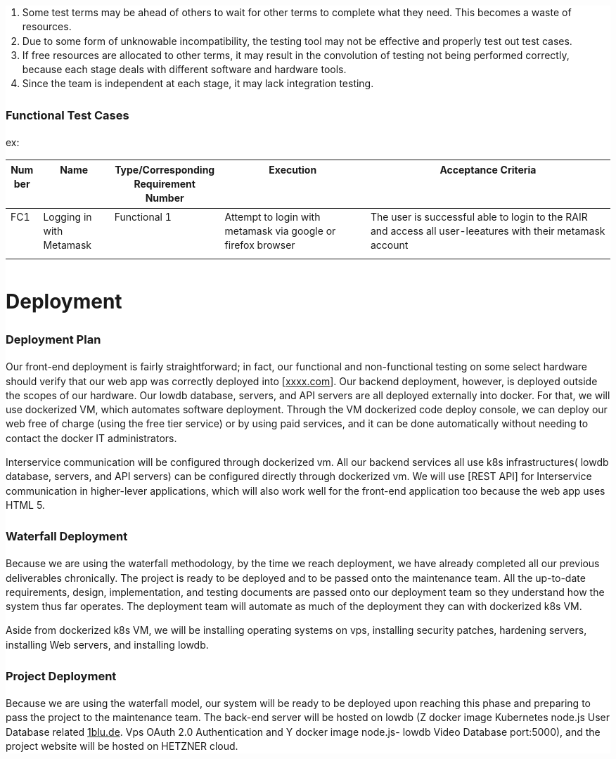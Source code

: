 1. Some test terms may be ahead of others to wait for other terms to complete what they need. This becomes a waste of resources.
2. Due to some form of unknowable incompatibility, the testing tool may not be effective and properly test out test cases.
3. If free resources are allocated to other terms, it may result in the convolution of testing not being performed correctly, because each stage deals with different software and hardware tools.
4. Since the team is independent at each stage, it may lack integration testing.

### Functional Test Cases

ex:

| **Number** | **Name** | **Type/Corresponding Requirement Number** | **Execution** | **Acceptance Criteria** |
| --- | --- | --- | --- | --- |
| FC1 | Logging in with Metamask | Functional 1 | Attempt to login with metamask via google or firefox browser | The user is successful able to login to the RAIR and access all user-leeatures with their metamask account |
|     |     |     |     |     |

# Deployment

### Deployment Plan

Our front-end deployment is fairly straightforward; in fact, our functional and non-functional testing on some select hardware should verify that our web app was correctly deployed into \[[xxxx.com](http://xxxx.com)\]. Our backend deployment, however, is deployed outside the scopes of our hardware. Our lowdb database, servers, and API servers are all deployed externally into docker. For that, we will use dockerized VM, which automates software deployment. Through the VM dockerized code deploy console, we can deploy our web free of charge (using the free tier service) or by using paid services, and it can be done automatically without needing to contact the docker IT administrators.

Interservice communication will be configured through dockerized vm. All our backend services all use k8s infrastructures( lowdb database, servers, and API servers) can be configured directly through dockerized vm. We will use \[REST API\] for Interservice communication in higher-lever applications, which will also work well for the front-end application too because the web app uses HTML 5.

### Waterfall Deployment

Because we are using the waterfall methodology, by the time we reach deployment, we have already completed all our previous deliverables chronically. The project is ready to be deployed and to be passed onto the maintenance team. All the up-to-date requirements, design, implementation, and testing documents are passed onto our deployment team so they understand how the system thus far operates. The deployment team will automate as much of the deployment they can with dockerized k8s VM.

Aside from dockerized k8s VM, we will be installing operating systems on vps, installing security patches, hardening servers, installing Web servers, and installing lowdb.

### Project Deployment

Because we are using the waterfall model, our system will be ready to be deployed upon reaching this phase and preparing to pass the project to the maintenance team. The back-end server will be hosted on lowdb (Z docker image Kubernetes node.js User Database related [1blu.de](http://1blu.de). Vps OAuth 2.0 Authentication and Y docker image node.js- lowdb Video Database port:5000), and the project website will be hosted on HETZNER cloud.
